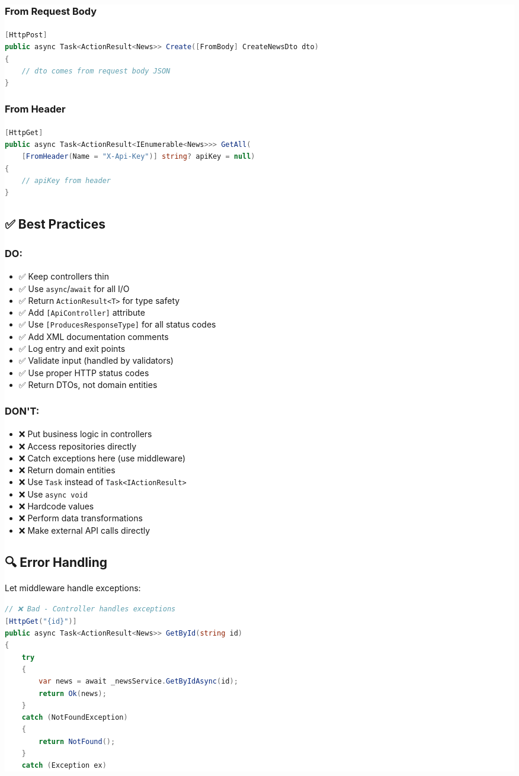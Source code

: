 ### From Request Body
```csharp
[HttpPost]
public async Task<ActionResult<News>> Create([FromBody] CreateNewsDto dto)
{
    // dto comes from request body JSON
}
```

### From Header
```csharp
[HttpGet]
public async Task<ActionResult<IEnumerable<News>>> GetAll(
    [FromHeader(Name = "X-Api-Key")] string? apiKey = null)
{
    // apiKey from header
}
```

## ✅ Best Practices

### DO:
- ✅ Keep controllers thin
- ✅ Use `async`/`await` for all I/O
- ✅ Return `ActionResult<T>` for type safety
- ✅ Add `[ApiController]` attribute
- ✅ Use `[ProducesResponseType]` for all status codes
- ✅ Add XML documentation comments
- ✅ Log entry and exit points
- ✅ Validate input (handled by validators)
- ✅ Use proper HTTP status codes
- ✅ Return DTOs, not domain entities

### DON'T:
- ❌ Put business logic in controllers
- ❌ Access repositories directly
- ❌ Catch exceptions here (use middleware)
- ❌ Return domain entities
- ❌ Use `Task` instead of `Task<IActionResult>`
- ❌ Use `async void`
- ❌ Hardcode values
- ❌ Perform data transformations
- ❌ Make external API calls directly

## 🔍 Error Handling

Let middleware handle exceptions:

```csharp
// ❌ Bad - Controller handles exceptions
[HttpGet("{id}")]
public async Task<ActionResult<News>> GetById(string id)
{
    try
    {
        var news = await _newsService.GetByIdAsync(id);
        return Ok(news);
    }
    catch (NotFoundException)
    {
        return NotFound();
    }
    catch (Exception ex)
```